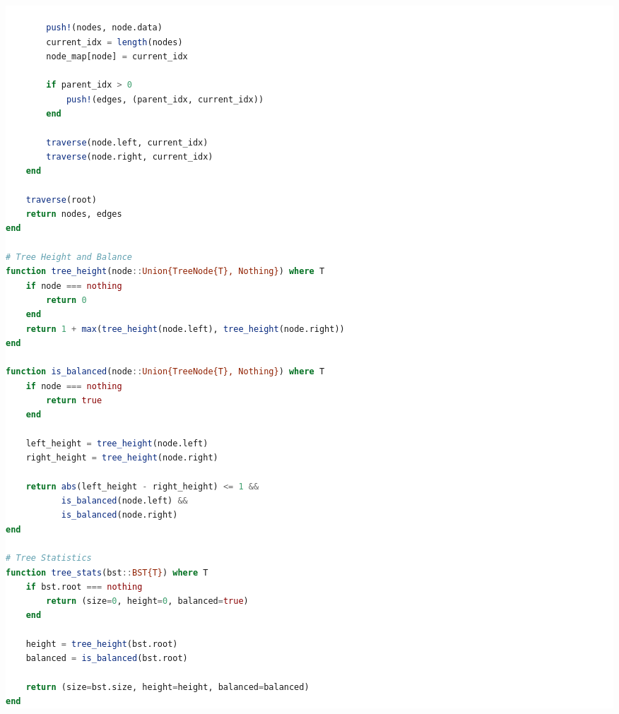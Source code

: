 ```julia
        
        push!(nodes, node.data)
        current_idx = length(nodes)
        node_map[node] = current_idx
        
        if parent_idx > 0
            push!(edges, (parent_idx, current_idx))
        end
        
        traverse(node.left, current_idx)
        traverse(node.right, current_idx)
    end
    
    traverse(root)
    return nodes, edges
end

# Tree Height and Balance
function tree_height(node::Union{TreeNode{T}, Nothing}) where T
    if node === nothing
        return 0
    end
    return 1 + max(tree_height(node.left), tree_height(node.right))
end

function is_balanced(node::Union{TreeNode{T}, Nothing}) where T
    if node === nothing
        return true
    end
    
    left_height = tree_height(node.left)
    right_height = tree_height(node.right)
    
    return abs(left_height - right_height) <= 1 && 
           is_balanced(node.left) && 
           is_balanced(node.right)
end

# Tree Statistics
function tree_stats(bst::BST{T}) where T
    if bst.root === nothing
        return (size=0, height=0, balanced=true)
    end
    
    height = tree_height(bst.root)
    balanced = is_balanced(bst.root)
    
    return (size=bst.size, height=height, balanced=balanced)
end
```
